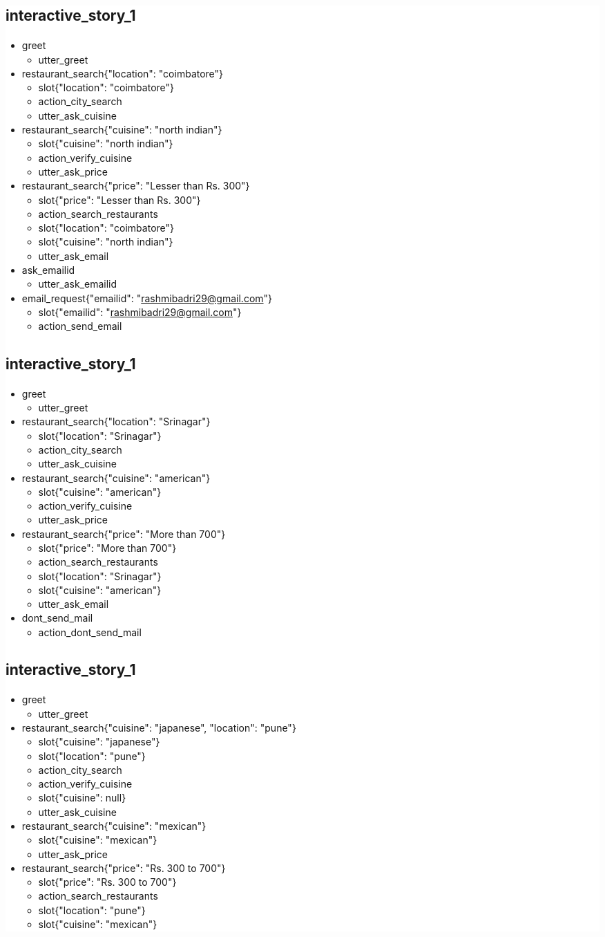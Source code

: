 ## interactive_story_1
* greet
    - utter_greet
* restaurant_search{"location": "coimbatore"}
    - slot{"location": "coimbatore"}
    - action_city_search
    - utter_ask_cuisine
* restaurant_search{"cuisine": "north indian"}
    - slot{"cuisine": "north indian"}
    - action_verify_cuisine
    - utter_ask_price
* restaurant_search{"price": "Lesser than Rs. 300"}
    - slot{"price": "Lesser than Rs. 300"}
    - action_search_restaurants
    - slot{"location": "coimbatore"}
    - slot{"cuisine": "north indian"}
    - utter_ask_email
* ask_emailid
    - utter_ask_emailid
* email_request{"emailid": "rashmibadri29@gmail.com"}
    - slot{"emailid": "rashmibadri29@gmail.com"}
    - action_send_email

## interactive_story_1
* greet
    - utter_greet
* restaurant_search{"location": "Srinagar"}
    - slot{"location": "Srinagar"}
    - action_city_search
    - utter_ask_cuisine
* restaurant_search{"cuisine": "american"}
    - slot{"cuisine": "american"}
    - action_verify_cuisine
    - utter_ask_price
* restaurant_search{"price": "More than 700"}
    - slot{"price": "More than 700"}
    - action_search_restaurants
    - slot{"location": "Srinagar"}
    - slot{"cuisine": "american"}
    - utter_ask_email
* dont_send_mail
    - action_dont_send_mail

## interactive_story_1
* greet
    - utter_greet
* restaurant_search{"cuisine": "japanese", "location": "pune"}
    - slot{"cuisine": "japanese"}
    - slot{"location": "pune"}
    - action_city_search
    - action_verify_cuisine
    - slot{"cuisine": null}
    - utter_ask_cuisine
* restaurant_search{"cuisine": "mexican"}
    - slot{"cuisine": "mexican"}
    - utter_ask_price
* restaurant_search{"price": "Rs. 300 to 700"}
    - slot{"price": "Rs. 300 to 700"}
    - action_search_restaurants
    - slot{"location": "pune"}
    - slot{"cuisine": "mexican"}